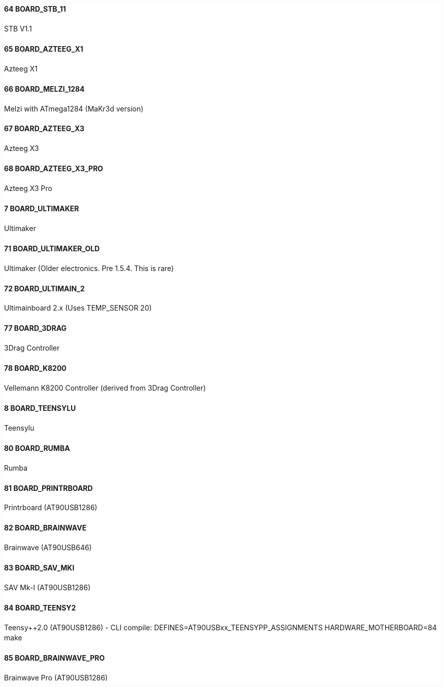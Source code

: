 #### 64 BOARD_STB_11
STB V1.1

#### 65 BOARD_AZTEEG_X1
Azteeg X1

#### 66 BOARD_MELZI_1284
Melzi with ATmega1284 (MaKr3d version)

#### 67 BOARD_AZTEEG_X3
Azteeg X3

#### 68 BOARD_AZTEEG_X3_PRO
Azteeg X3 Pro

#### 7 BOARD_ULTIMAKER
Ultimaker

#### 71 BOARD_ULTIMAKER_OLD
Ultimaker (Older electronics. Pre 1.5.4. This is rare)

#### 72 BOARD_ULTIMAIN_2
Ultimainboard 2.x (Uses TEMP_SENSOR 20)

#### 77 BOARD_3DRAG
3Drag Controller

#### 78 BOARD_K8200
Vellemann K8200 Controller (derived from 3Drag Controller)

#### 8 BOARD_TEENSYLU
Teensylu

#### 80 BOARD_RUMBA
Rumba

#### 81 BOARD_PRINTRBOARD
Printrboard (AT90USB1286)

#### 82 BOARD_BRAINWAVE
Brainwave (AT90USB646)

#### 83 BOARD_SAV_MKI
SAV Mk-I (AT90USB1286)

#### 84 BOARD_TEENSY2
Teensy++2.0 (AT90USB1286) - CLI compile: DEFINES=AT90USBxx_TEENSYPP_ASSIGNMENTS HARDWARE_MOTHERBOARD=84  make

#### 85 BOARD_BRAINWAVE_PRO
Brainwave Pro (AT90USB1286)

